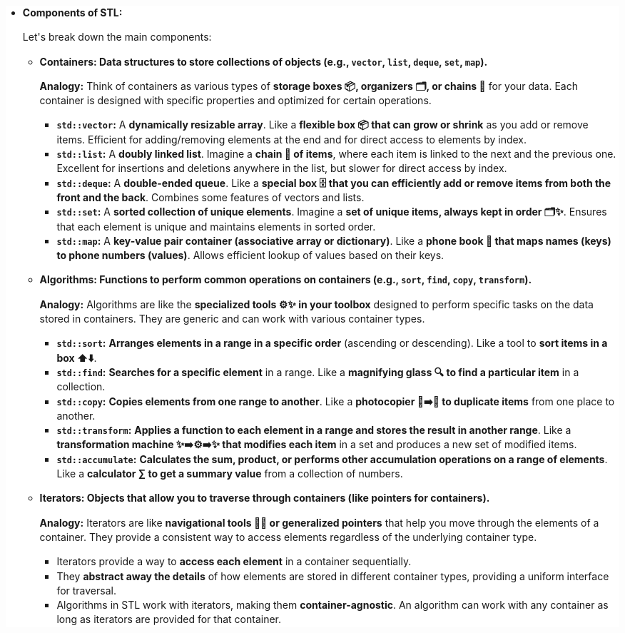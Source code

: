 *   **Components of STL:**

    Let's break down the main components:

    *   **Containers: Data structures to store collections of objects (e.g., `vector`, `list`, `deque`, `set`, `map`).**

        **Analogy:** Think of containers as various types of **storage boxes 📦, organizers 🗂️, or chains 🔗** for your data. Each container is designed with specific properties and optimized for certain operations.

        *   **`std::vector`:**  A **dynamically resizable array**. Like a **flexible box 📦 that can grow or shrink** as you add or remove items. Efficient for adding/removing elements at the end and for direct access to elements by index.
        *   **`std::list`:** A **doubly linked list**. Imagine a **chain 🔗 of items**, where each item is linked to the next and the previous one. Excellent for insertions and deletions anywhere in the list, but slower for direct access by index.
        *   **`std::deque`:** A **double-ended queue**. Like a **special box 🗄️ that you can efficiently add or remove items from both the front and the back**. Combines some features of vectors and lists.
        *   **`std::set`:** A **sorted collection of unique elements**. Imagine a **set of unique items, always kept in order 🗂️✨**.  Ensures that each element is unique and maintains elements in sorted order.
        *   **`std::map`:**  A **key-value pair container (associative array or dictionary)**. Like a **phone book 📒 that maps names (keys) to phone numbers (values)**. Allows efficient lookup of values based on their keys.

    *   **Algorithms: Functions to perform common operations on containers (e.g., `sort`, `find`, `copy`, `transform`).**

        **Analogy:** Algorithms are like the **specialized tools ⚙️✨ in your toolbox** designed to perform specific tasks on the data stored in containers. They are generic and can work with various container types.

        *   **`std::sort`:**  **Arranges elements in a range in a specific order** (ascending or descending). Like a tool to **sort items in a box ⬆️⬇️**.
        *   **`std::find`:** **Searches for a specific element** in a range. Like a **magnifying glass 🔍 to find a particular item** in a collection.
        *   **`std::copy`:** **Copies elements from one range to another**. Like a **photocopier 📄➡️📄 to duplicate items** from one place to another.
        *   **`std::transform`:** **Applies a function to each element in a range and stores the result in another range**. Like a **transformation machine ✨➡️⚙️➡️✨ that modifies each item** in a set and produces a new set of modified items.
        *   **`std::accumulate`:** **Calculates the sum, product, or performs other accumulation operations on a range of elements**. Like a **calculator ∑ to get a summary value** from a collection of numbers.

    *   **Iterators: Objects that allow you to traverse through containers (like pointers for containers).**

        **Analogy:** Iterators are like **navigational tools 📍🧭 or generalized pointers** that help you move through the elements of a container. They provide a consistent way to access elements regardless of the underlying container type.

        *   Iterators provide a way to **access each element** in a container sequentially.
        *   They **abstract away the details** of how elements are stored in different container types, providing a uniform interface for traversal.
        *   Algorithms in STL work with iterators, making them **container-agnostic**. An algorithm can work with any container as long as iterators are provided for that container.
